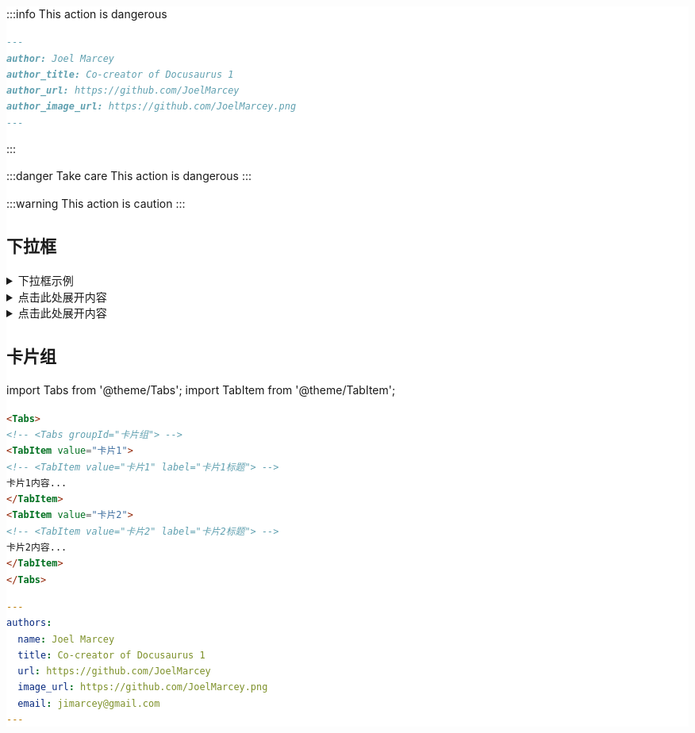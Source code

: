 :::info
This action is dangerous
```md title="my-blog-post.md"
---
author: Joel Marcey
author_title: Co-creator of Docusaurus 1
author_url: https://github.com/JoelMarcey
author_image_url: https://github.com/JoelMarcey.png
---
```
:::

:::danger Take care
This action is dangerous
:::


:::warning
This action is caution
:::

## 下拉框

<details><summary>下拉框示例</summary></details>

<details style={{backgroundColor: 'rgb(255, 248, 230)', border: '1px solid rgb(230, 167, 0)'}}><summary>点击此处展开内容</summary></details>

<details style={{backgroundColor: '#e9f5e7', border: '1px solid rgb(20 163 111)'}}><summary>点击此处展开内容</summary></details>

## 卡片组

import Tabs from '@theme/Tabs';
import TabItem from '@theme/TabItem';

```html
<Tabs>
<!-- <Tabs groupId="卡片组"> -->
<TabItem value="卡片1">
<!-- <TabItem value="卡片1" label="卡片1标题"> -->
卡片1内容...
</TabItem>
<TabItem value="卡片2">
<!-- <TabItem value="卡片2" label="卡片2标题"> -->
卡片2内容...
</TabItem>
</Tabs>
```

<Tabs groupId="卡片组">
<TabItem value="卡片1" label="卡片1标题">

```yaml title="my-blog-post.md"
---
authors:
  name: Joel Marcey
  title: Co-creator of Docusaurus 1
  url: https://github.com/JoelMarcey
  image_url: https://github.com/JoelMarcey.png
  email: jimarcey@gmail.com
---
```
